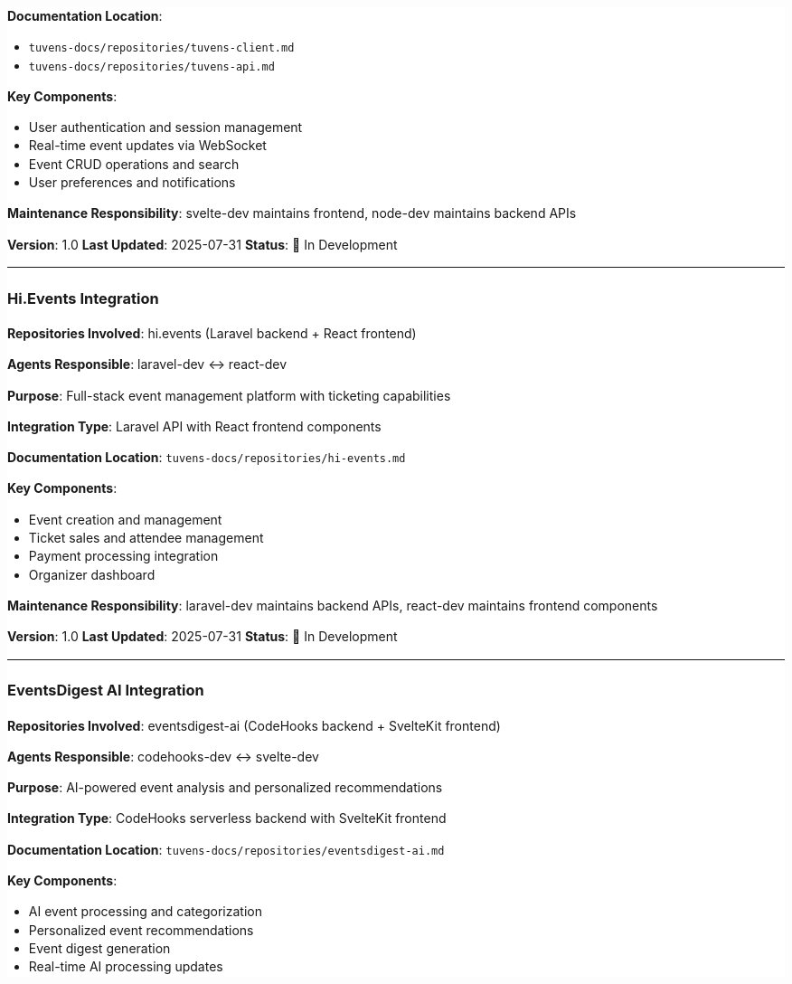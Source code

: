 **Documentation Location**: 
- `tuvens-docs/repositories/tuvens-client.md`
- `tuvens-docs/repositories/tuvens-api.md`

**Key Components**:
- User authentication and session management
- Real-time event updates via WebSocket
- Event CRUD operations and search
- User preferences and notifications

**Maintenance Responsibility**: svelte-dev maintains frontend, node-dev maintains backend APIs

**Version**: 1.0
**Last Updated**: 2025-07-31
**Status**: 🚧 In Development

---

### Hi.Events Integration

**Repositories Involved**: hi.events (Laravel backend + React frontend)

**Agents Responsible**: laravel-dev ↔ react-dev

**Purpose**: Full-stack event management platform with ticketing capabilities

**Integration Type**: Laravel API with React frontend components

**Documentation Location**: `tuvens-docs/repositories/hi-events.md`

**Key Components**:
- Event creation and management
- Ticket sales and attendee management
- Payment processing integration
- Organizer dashboard

**Maintenance Responsibility**: laravel-dev maintains backend APIs, react-dev maintains frontend components

**Version**: 1.0
**Last Updated**: 2025-07-31
**Status**: 🚧 In Development

---

### EventsDigest AI Integration

**Repositories Involved**: eventsdigest-ai (CodeHooks backend + SvelteKit frontend)

**Agents Responsible**: codehooks-dev ↔ svelte-dev

**Purpose**: AI-powered event analysis and personalized recommendations

**Integration Type**: CodeHooks serverless backend with SvelteKit frontend

**Documentation Location**: `tuvens-docs/repositories/eventsdigest-ai.md`

**Key Components**:
- AI event processing and categorization
- Personalized event recommendations
- Event digest generation
- Real-time AI processing updates
